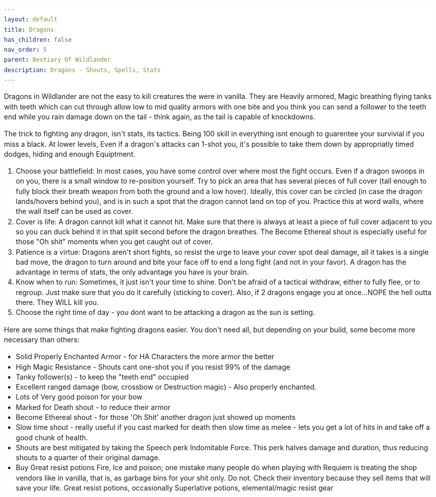 ```yaml
---
layout: default
title: Dragons
has_children: false
nav_order: 5
parent: Bestiary Of Wildlander
description: Dragons - Shouts, Spells, Stats
---
```



Dragons in Wildlander are not the easy to kill creatures the were in vanilla. They are Heavily armored, Magic breathing flying tanks with teeth which can cut through allow low to mid quality armors with one bite and you think you can send a follower to the teeth end while you rain damage down on the tail - think again, as the tail is capable of knockdowns.

The trick to fighting any dragon, isn't stats, its tactics. Being 100 skill in everything isnt enough to guarentee your survivial if you miss a black. At lower levels, Even if a dragon's attacks can 1-shot you, it's possible to take them down by appropriatly timed dodges, hiding and enough Equiptment. 

1. Choose your battlefield: In most cases, you have some control over where most the fight occurs. Even if a dragon swoops in on you, there is a small window to re-position yourself. Try to pick an area that has several pieces of full cover (tall enough to fully block their breath weapon from both the ground and a low hover). Ideally, this cover can be circled (in case the dragon lands/hovers behind you), and is in such a spot that the dragon cannot land on top of you. Practice this at word walls, where the wall itself can be used as cover.
1. Cover is life: A dragon cannot kill what it cannot hit. Make sure that there is always at least a piece of full cover adjacent to you so you can duck behind it in that split second before the dragon breathes. The Become Ethereal shout is especially useful for those "Oh shit" moments when you get caught out of cover.
1. Patience is a virtue: Dragons aren't short fights, so resist the urge to leave your cover spot deal damage, all it takes is a single bad move, the dragon to turn around and bite your face off to end a long fight (and not in your favor). A dragon has the advantage in terms of stats, the only advantage you have is your brain.
1. Know when to run: Sometimes, it just isn't your time to shine. Don't be afraid of a tactical withdraw, either to fully flee, or to regroup. Just make sure that you do it carefully (sticking to cover). Also, if 2 dragons engage you at once...NOPE the hell outta there. They WILL kill you.
1. Choose the right time of day - you dont want to be attacking a dragon as the sun is setting.

Here are some things that make fighting dragons easier. You don't need all, but depending on your build, some become more necessary than others:

* Solid Properly Enchanted Armor - for HA Characters the more armor the better
* High Magic Resistance - Shouts cant one-shot you if you resist 99% of the damage
* Tanky follower(s) - to keep the "teeth end" occupied
* Excellent ranged damage (bow, crossbow or Destruction magic) - Also properly enchanted.
* Lots of Very good poison for your bow
* Marked for Death shout - to reduce their armor
* Become Ethereal shout - for those 'Oh Shit' another dragon just showed up moments
* Slow time shout - really useful if you cast marked for death then slow time as melee - lets you get a lot of hits in and take off a good chunk of health.
* Shouts are best mitigated by taking the Speech perk Indomitable Force. This perk halves damage and duration, thus reducing shouts to a quarter of their original damage.
* Buy Great resist potions Fire, Ice and poison; one mistake many people do when playing with Requiem is treating the shop vendors like in vanilla, that is, as garbage bins for your shit only. Do not. Check their inventory because they sell items that will save your life. Great resist potions, occasionally Superlative potions, elemental/magic resist gear
